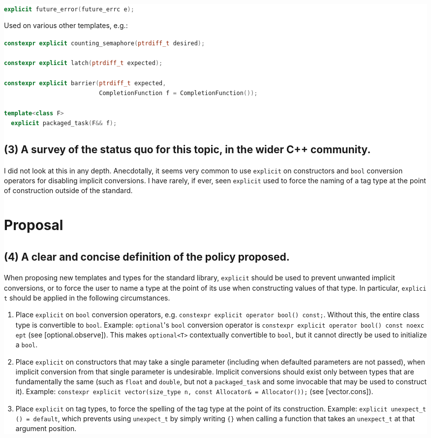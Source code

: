 ```c++
explicit future_error(future_errc e);
```

Used on various other templates, e.g.:

```c++
constexpr explicit counting_semaphore(ptrdiff_t desired);

constexpr explicit latch(ptrdiff_t expected);

constexpr explicit barrier(ptrdiff_t expected,
                           CompletionFunction f = CompletionFunction());

template<class F>
  explicit packaged_task(F&& f);
```

## (3) A survey of the status quo for this topic, in the wider C++ community.

I did not look at this in any depth.  Anecdotally, it seems very common to use
`explicit` on constructors and `bool` conversion operators for disabling
implicit conversions.  I have rarely, if ever, seen `explicit` used to force
the naming of a tag type at the point of construction outside of the standard.

# Proposal

## (4) A clear and concise definition of the policy proposed.

When proposing new templates and types for the standard library, `explicit`
should be used to prevent unwanted implicit conversions, or to force the user
to name a type at the point of its use when constructing values of that type.
In particular, `explicit` should be applied in the following circumstances.

1. Place `explicit` on `bool` conversion operators, e.g. `constexpr explicit
operator bool() const;`.  Without this, the entire class type is convertible
to `bool`.  Example: `optional`'s `bool` conversion operator is `constexpr
explicit operator bool() const noexcept` (see [optional.observe]).  This makes
`optional<T>` contextually convertible to `bool`, but it cannot directly be
used to initialize a `bool`.

2. Place `explicit` on constructors that may take a single parameter
(including when defaulted parameters are not passed), when implicit conversion
from that single parameter is undesirable.  Implicit conversions should exist
only between types that are fundamentally the same (such as `float` and
`double`, but not a `packaged_task` and some invocable that may be used to
construct it).  Example: `constexpr explicit vector(size_type n, const
Allocator& = Allocator());` (see [vector.cons]).

3. Place `explicit` on tag types, to force the spelling of the tag type at the
point of its construction.  Example: `explicit unexpect_t() = default`, which
prevents using `unexpect_t` by simply writing `{}` when calling a function
that takes an `unexpect_t` at that argument position.
